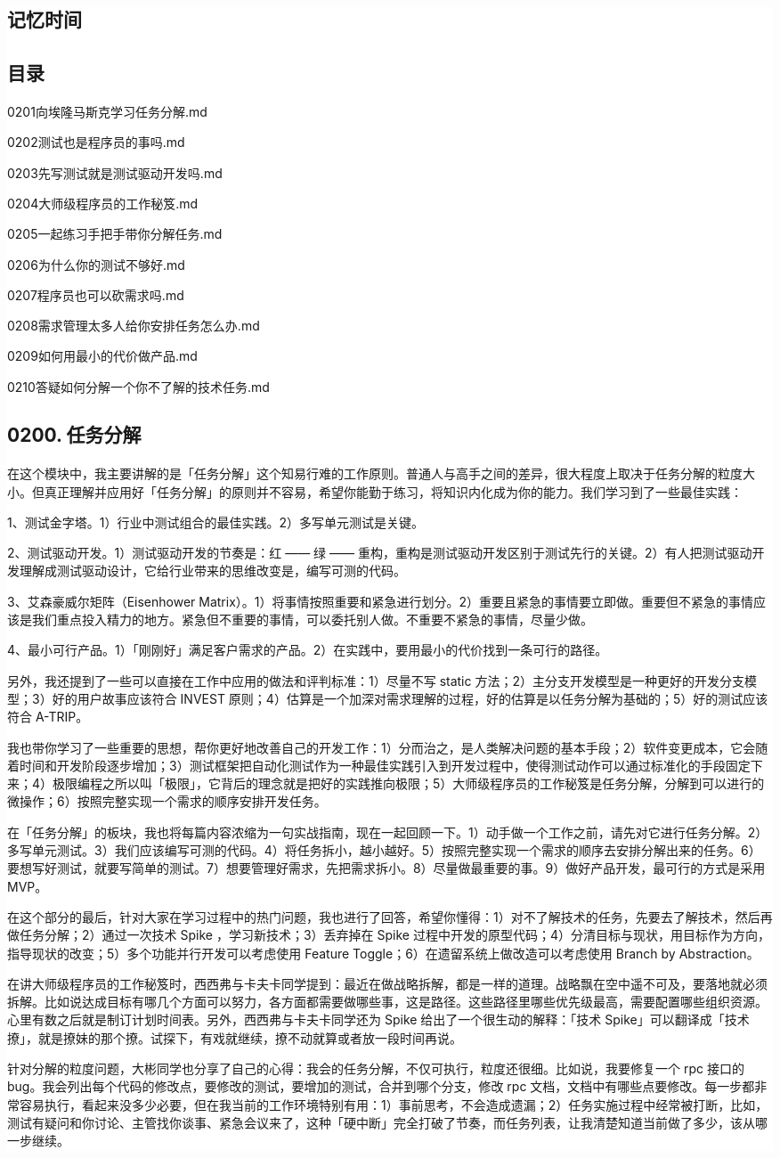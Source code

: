 ## 记忆时间

## 目录

0201向埃隆马斯克学习任务分解.md

0202测试也是程序员的事吗.md

0203先写测试就是测试驱动开发吗.md

0204大师级程序员的工作秘笈.md

0205一起练习手把手带你分解任务.md

0206为什么你的测试不够好.md

0207程序员也可以砍需求吗.md

0208需求管理太多人给你安排任务怎么办.md

0209如何用最小的代价做产品.md

0210答疑如何分解一个你不了解的技术任务.md

## 0200. 任务分解

在这个模块中，我主要讲解的是「任务分解」这个知易行难的工作原则。普通人与高手之间的差异，很大程度上取决于任务分解的粒度大小。但真正理解并应用好「任务分解」的原则并不容易，希望你能勤于练习，将知识内化成为你的能力。我们学习到了一些最佳实践：

1、测试金字塔。1）行业中测试组合的最佳实践。2）多写单元测试是关键。

2、测试驱动开发。1）测试驱动开发的节奏是：红 —— 绿 —— 重构，重构是测试驱动开发区别于测试先行的关键。2）有人把测试驱动开发理解成测试驱动设计，它给行业带来的思维改变是，编写可测的代码。

3、艾森豪威尔矩阵（Eisenhower Matrix）。1）将事情按照重要和紧急进行划分。2）重要且紧急的事情要立即做。重要但不紧急的事情应该是我们重点投入精力的地方。紧急但不重要的事情，可以委托别人做。不重要不紧急的事情，尽量少做。

4、最小可行产品。1）「刚刚好」满足客户需求的产品。2）在实践中，要用最小的代价找到一条可行的路径。

另外，我还提到了一些可以直接在工作中应用的做法和评判标准：1）尽量不写 static 方法；2）主分支开发模型是一种更好的开发分支模型；3）好的用户故事应该符合 INVEST 原则；4）估算是一个加深对需求理解的过程，好的估算是以任务分解为基础的；5）好的测试应该符合 A-TRIP。

我也带你学习了一些重要的思想，帮你更好地改善自己的开发工作：1）分而治之，是人类解决问题的基本手段；2）软件变更成本，它会随着时间和开发阶段逐步增加；3）测试框架把自动化测试作为一种最佳实践引入到开发过程中，使得测试动作可以通过标准化的手段固定下来；4）极限编程之所以叫「极限」，它背后的理念就是把好的实践推向极限；5）大师级程序员的工作秘笈是任务分解，分解到可以进行的微操作；6）按照完整实现一个需求的顺序安排开发任务。

在「任务分解」的板块，我也将每篇内容浓缩为一句实战指南，现在一起回顾一下。1）动手做一个工作之前，请先对它进行任务分解。2）多写单元测试。3）我们应该编写可测的代码。4）将任务拆小，越小越好。5）按照完整实现一个需求的顺序去安排分解出来的任务。6）要想写好测试，就要写简单的测试。7）想要管理好需求，先把需求拆小。8）尽量做最重要的事。9）做好产品开发，最可行的方式是采用 MVP。

在这个部分的最后，针对大家在学习过程中的热门问题，我也进行了回答，希望你懂得：1）对不了解技术的任务，先要去了解技术，然后再做任务分解；2）通过一次技术 Spike ，学习新技术；3）丢弃掉在 Spike 过程中开发的原型代码；4）分清目标与现状，用目标作为方向，指导现状的改变；5）多个功能并行开发可以考虑使用 Feature Toggle；6）在遗留系统上做改造可以考虑使用 Branch by Abstraction。

在讲大师级程序员的工作秘笈时，西西弗与卡夫卡同学提到：最近在做战略拆解，都是一样的道理。战略飘在空中遥不可及，要落地就必须拆解。比如说达成目标有哪几个方面可以努力，各方面都需要做哪些事，这是路径。这些路径里哪些优先级最高，需要配置哪些组织资源。心里有数之后就是制订计划时间表。另外，西西弗与卡夫卡同学还为 Spike 给出了一个很生动的解释：「技术 Spike」可以翻译成「技术撩」，就是撩妹的那个撩。试探下，有戏就继续，撩不动就算或者放一段时间再说。

针对分解的粒度问题，大彬同学也分享了自己的心得：我会的任务分解，不仅可执行，粒度还很细。比如说，我要修复一个 rpc 接口的 bug。我会列出每个代码的修改点，要修改的测试，要增加的测试，合并到哪个分支，修改 rpc 文档，文档中有哪些点要修改。每一步都非常容易执行，看起来没多少必要，但在我当前的工作环境特别有用：1）事前思考，不会造成遗漏；2）任务实施过程中经常被打断，比如，测试有疑问和你讨论、主管找你谈事、紧急会议来了，这种「硬中断」完全打破了节奏，而任务列表，让我清楚知道当前做了多少，该从哪一步继续。
